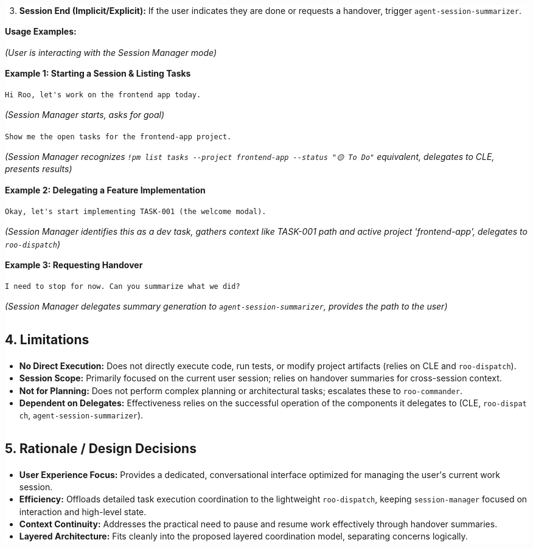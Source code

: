 3.  **Session End (Implicit/Explicit):** If the user indicates they are done or requests a handover, trigger `agent-session-summarizer`.

**Usage Examples:**

*(User is interacting with the Session Manager mode)*

**Example 1: Starting a Session & Listing Tasks**

```prompt
Hi Roo, let's work on the frontend app today.
```
*(Session Manager starts, asks for goal)*
```prompt
Show me the open tasks for the frontend-app project.
```
*(Session Manager recognizes `!pm list tasks --project frontend-app --status "🟡 To Do"` equivalent, delegates to CLE, presents results)*

**Example 2: Delegating a Feature Implementation**

```prompt
Okay, let's start implementing TASK-001 (the welcome modal).
```
*(Session Manager identifies this as a dev task, gathers context like TASK-001 path and active project 'frontend-app', delegates to `roo-dispatch`)*

**Example 3: Requesting Handover**

```prompt
I need to stop for now. Can you summarize what we did?
```
*(Session Manager delegates summary generation to `agent-session-summarizer`, provides the path to the user)*

## 4. Limitations

*   **No Direct Execution:** Does not directly execute code, run tests, or modify project artifacts (relies on CLE and `roo-dispatch`).
*   **Session Scope:** Primarily focused on the current user session; relies on handover summaries for cross-session context.
*   **Not for Planning:** Does not perform complex planning or architectural tasks; escalates these to `roo-commander`.
*   **Dependent on Delegates:** Effectiveness relies on the successful operation of the components it delegates to (CLE, `roo-dispatch`, `agent-session-summarizer`).

## 5. Rationale / Design Decisions

*   **User Experience Focus:** Provides a dedicated, conversational interface optimized for managing the user's current work session.
*   **Efficiency:** Offloads detailed task execution coordination to the lightweight `roo-dispatch`, keeping `session-manager` focused on interaction and high-level state.
*   **Context Continuity:** Addresses the practical need to pause and resume work effectively through handover summaries.
*   **Layered Architecture:** Fits cleanly into the proposed layered coordination model, separating concerns logically.
